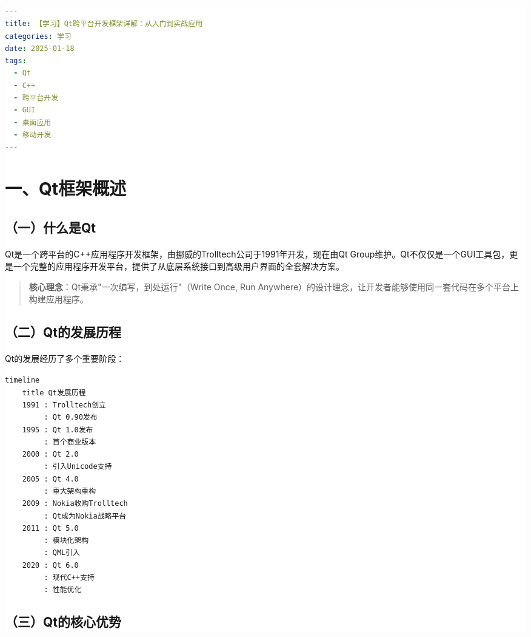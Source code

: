 ```yaml
---
title: 【学习】Qt跨平台开发框架详解：从入门到实战应用
categories: 学习
date: 2025-01-18
tags:
  - Qt
  - C++
  - 跨平台开发
  - GUI
  - 桌面应用
  - 移动开发
---
```


# 一、Qt框架概述

## （一）什么是Qt

Qt是一个跨平台的C++应用程序开发框架，由挪威的Trolltech公司于1991年开发，现在由Qt Group维护。Qt不仅仅是一个GUI工具包，更是一个完整的应用程序开发平台，提供了从底层系统接口到高级用户界面的全套解决方案。

> **核心理念**：Qt秉承"一次编写，到处运行"（Write Once, Run Anywhere）的设计理念，让开发者能够使用同一套代码在多个平台上构建应用程序。

## （二）Qt的发展历程

Qt的发展经历了多个重要阶段：

```mermaid
timeline
    title Qt发展历程
    1991 : Trolltech创立
         : Qt 0.90发布
    1995 : Qt 1.0发布
         : 首个商业版本
    2000 : Qt 2.0
         : 引入Unicode支持
    2005 : Qt 4.0
         : 重大架构重构
    2009 : Nokia收购Trolltech
         : Qt成为Nokia战略平台
    2011 : Qt 5.0
         : 模块化架构
         : QML引入
    2020 : Qt 6.0
         : 现代C++支持
         : 性能优化
```

## （三）Qt的核心优势
